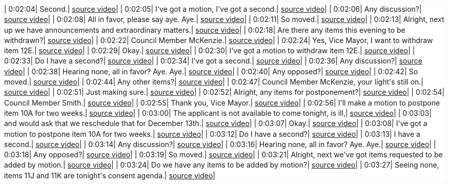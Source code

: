 | 0:02:04| Second.| [source video](https://archive.org/details/city-council-r-265-221129?start=124)|
| 0:02:05| I've got a motion, I've got a second.| [source video](https://archive.org/details/city-council-r-265-221129?start=125)|
| 0:02:06| Any discussion?| [source video](https://archive.org/details/city-council-r-265-221129?start=126)|
| 0:02:08| All in favor, please say aye. Aye.| [source video](https://archive.org/details/city-council-r-265-221129?start=128)|
| 0:02:11| So moved.| [source video](https://archive.org/details/city-council-r-265-221129?start=131)|
| 0:02:13| Alright, next up we have announcements and extraordinary matters.| [source video](https://archive.org/details/city-council-r-265-221129?start=133)|
| 0:02:18| Are there any items this evening to be withdrawn?| [source video](https://archive.org/details/city-council-r-265-221129?start=138)|
| 0:02:22| Council Member McKenzie.| [source video](https://archive.org/details/city-council-r-265-221129?start=142)|
| 0:02:24| Yes, Vice Mayor, I want to withdraw item 12E.| [source video](https://archive.org/details/city-council-r-265-221129?start=144)|
| 0:02:29| Okay.| [source video](https://archive.org/details/city-council-r-265-221129?start=149)|
| 0:02:30| I've got a motion to withdraw item 12E.| [source video](https://archive.org/details/city-council-r-265-221129?start=150)|
| 0:02:33| Do I have a second?| [source video](https://archive.org/details/city-council-r-265-221129?start=153)|
| 0:02:34| I've got a second.| [source video](https://archive.org/details/city-council-r-265-221129?start=154)|
| 0:02:36| Any discussion?| [source video](https://archive.org/details/city-council-r-265-221129?start=156)|
| 0:02:38| Hearing none, all in favor? Aye. Aye.| [source video](https://archive.org/details/city-council-r-265-221129?start=158)|
| 0:02:40| Any opposed?| [source video](https://archive.org/details/city-council-r-265-221129?start=160)|
| 0:02:42| So moved.| [source video](https://archive.org/details/city-council-r-265-221129?start=162)|
| 0:02:44| Any other items?| [source video](https://archive.org/details/city-council-r-265-221129?start=164)|
| 0:02:47| Council Member McKenzie, your light's still on.| [source video](https://archive.org/details/city-council-r-265-221129?start=167)|
| 0:02:51| Just making sure.| [source video](https://archive.org/details/city-council-r-265-221129?start=171)|
| 0:02:52| Alright, any items for postponement?| [source video](https://archive.org/details/city-council-r-265-221129?start=172)|
| 0:02:54| Council Member Smith.| [source video](https://archive.org/details/city-council-r-265-221129?start=174)|
| 0:02:55| Thank you, Vice Mayor.| [source video](https://archive.org/details/city-council-r-265-221129?start=175)|
| 0:02:56| I'll make a motion to postpone item 10A for two weeks.| [source video](https://archive.org/details/city-council-r-265-221129?start=176)|
| 0:03:00| The applicant is not available to come tonight, is ill,| [source video](https://archive.org/details/city-council-r-265-221129?start=180)|
| 0:03:03| and would ask that we reschedule that for December 13th.| [source video](https://archive.org/details/city-council-r-265-221129?start=183)|
| 0:03:07| Okay.| [source video](https://archive.org/details/city-council-r-265-221129?start=187)|
| 0:03:08| I've got a motion to postpone item 10A for two weeks.| [source video](https://archive.org/details/city-council-r-265-221129?start=188)|
| 0:03:12| Do I have a second?| [source video](https://archive.org/details/city-council-r-265-221129?start=192)|
| 0:03:13| I have a second.| [source video](https://archive.org/details/city-council-r-265-221129?start=193)|
| 0:03:14| Any discussion?| [source video](https://archive.org/details/city-council-r-265-221129?start=194)|
| 0:03:16| Hearing none, all in favor? Aye. Aye.| [source video](https://archive.org/details/city-council-r-265-221129?start=196)|
| 0:03:18| Any opposed?| [source video](https://archive.org/details/city-council-r-265-221129?start=198)|
| 0:03:19| So moved.| [source video](https://archive.org/details/city-council-r-265-221129?start=199)|
| 0:03:21| Alright, next we've got items requested to be added by motion.| [source video](https://archive.org/details/city-council-r-265-221129?start=201)|
| 0:03:24| Do we have any items to be added by motion?| [source video](https://archive.org/details/city-council-r-265-221129?start=204)|
| 0:03:27| Seeing none, items 11J and 11K are tonight's consent agenda.| [source video](https://archive.org/details/city-council-r-265-221129?start=207)|
